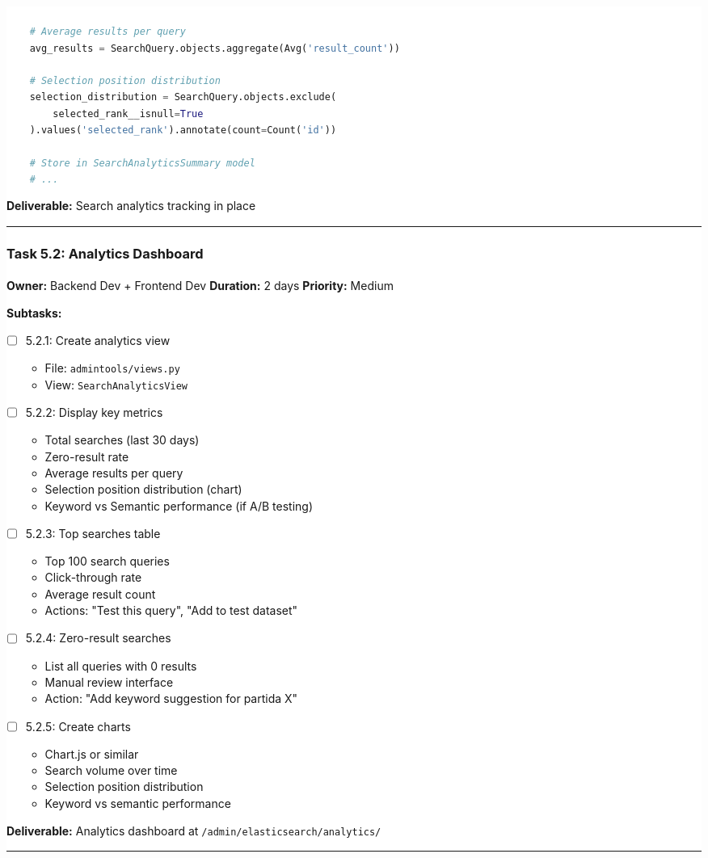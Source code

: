   ```python

      # Average results per query
      avg_results = SearchQuery.objects.aggregate(Avg('result_count'))

      # Selection position distribution
      selection_distribution = SearchQuery.objects.exclude(
          selected_rank__isnull=True
      ).values('selected_rank').annotate(count=Count('id'))

      # Store in SearchAnalyticsSummary model
      # ...
  ```

**Deliverable:** Search analytics tracking in place

---

### Task 5.2: Analytics Dashboard

**Owner:** Backend Dev + Frontend Dev
**Duration:** 2 days
**Priority:** Medium

**Subtasks:**

- [ ] 5.2.1: Create analytics view
  - File: `admintools/views.py`
  - View: `SearchAnalyticsView`

- [ ] 5.2.2: Display key metrics
  - Total searches (last 30 days)
  - Zero-result rate
  - Average results per query
  - Selection position distribution (chart)
  - Keyword vs Semantic performance (if A/B testing)

- [ ] 5.2.3: Top searches table
  - Top 100 search queries
  - Click-through rate
  - Average result count
  - Actions: "Test this query", "Add to test dataset"

- [ ] 5.2.4: Zero-result searches
  - List all queries with 0 results
  - Manual review interface
  - Action: "Add keyword suggestion for partida X"

- [ ] 5.2.5: Create charts
  - Chart.js or similar
  - Search volume over time
  - Selection position distribution
  - Keyword vs semantic performance

**Deliverable:** Analytics dashboard at `/admin/elasticsearch/analytics/`

---
